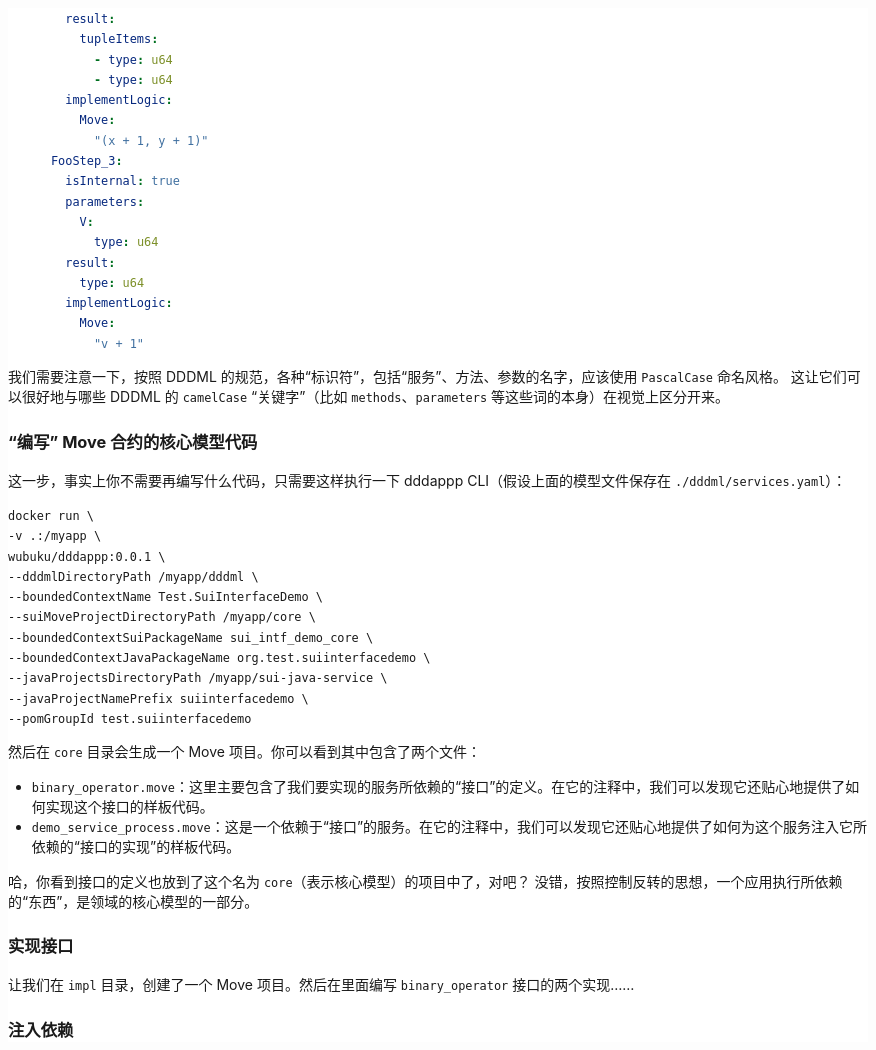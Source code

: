 ```yaml
        result:
          tupleItems:
            - type: u64
            - type: u64
        implementLogic:
          Move:
            "(x + 1, y + 1)"
      FooStep_3:
        isInternal: true
        parameters:
          V:
            type: u64
        result:
          type: u64
        implementLogic:
          Move:
            "v + 1"
```

我们需要注意一下，按照 DDDML 的规范，各种“标识符”，包括“服务”、方法、参数的名字，应该使用 `PascalCase` 命名风格。
这让它们可以很好地与哪些 DDDML 的 `camelCase` “关键字”（比如 `methods`、`parameters` 等这些词的本身）在视觉上区分开来。


### “编写” Move 合约的核心模型代码

这一步，事实上你不需要再编写什么代码，只需要这样执行一下 dddappp CLI（假设上面的模型文件保存在 `./dddml/services.yaml`）：

```shell
docker run \
-v .:/myapp \
wubuku/dddappp:0.0.1 \
--dddmlDirectoryPath /myapp/dddml \
--boundedContextName Test.SuiInterfaceDemo \
--suiMoveProjectDirectoryPath /myapp/core \
--boundedContextSuiPackageName sui_intf_demo_core \
--boundedContextJavaPackageName org.test.suiinterfacedemo \
--javaProjectsDirectoryPath /myapp/sui-java-service \
--javaProjectNamePrefix suiinterfacedemo \
--pomGroupId test.suiinterfacedemo
```

然后在 `core` 目录会生成一个 Move 项目。你可以看到其中包含了两个文件：

* `binary_operator.move`：这里主要包含了我们要实现的服务所依赖的“接口”的定义。在它的注释中，我们可以发现它还贴心地提供了如何实现这个接口的样板代码。
* `demo_service_process.move`：这是一个依赖于“接口”的服务。在它的注释中，我们可以发现它还贴心地提供了如何为这个服务注入它所依赖的“接口的实现”的样板代码。

哈，你看到接口的定义也放到了这个名为 `core`（表示核心模型）的项目中了，对吧？ 
没错，按照控制反转的思想，一个应用执行所依赖的“东西”，是领域的核心模型的一部分。

### 实现接口

让我们在 `impl` 目录，创建了一个 Move 项目。然后在里面编写 `binary_operator` 接口的两个实现……

### 注入依赖
